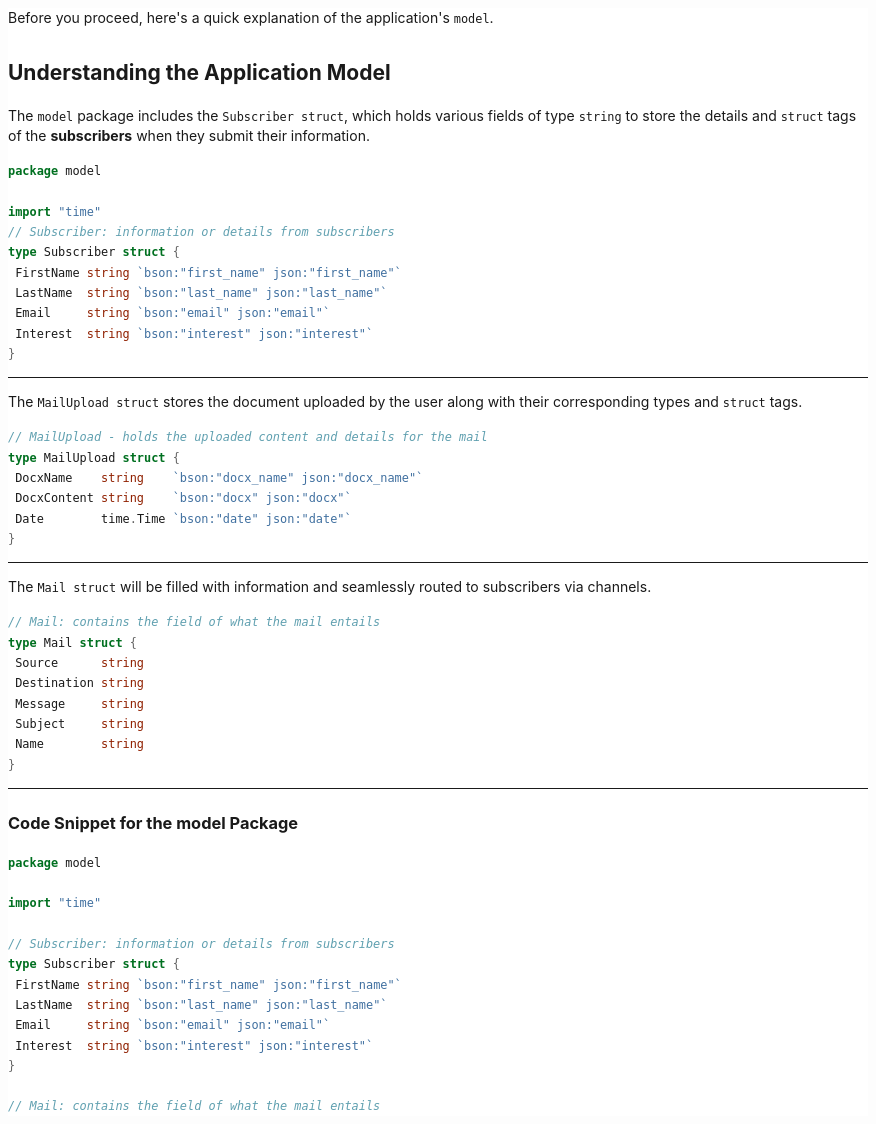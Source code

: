 Before you proceed, here's a quick explanation of the application's `model`.

## Understanding the Application Model

The `model` package includes the `Subscriber struct`, which holds various fields of type `string` to store the details and `struct` tags of the **subscribers** when they submit their information.

```go
package model

import "time"
// Subscriber: information or details from subscribers
type Subscriber struct {
 FirstName string `bson:"first_name" json:"first_name"`
 LastName  string `bson:"last_name" json:"last_name"`
 Email     string `bson:"email" json:"email"`
 Interest  string `bson:"interest" json:"interest"`
}
```

---

The `MailUpload struct` stores the document uploaded by the user along with their corresponding types and `struct` tags.

```go
// MailUpload - holds the uploaded content and details for the mail
type MailUpload struct {
 DocxName    string    `bson:"docx_name" json:"docx_name"`
 DocxContent string    `bson:"docx" json:"docx"`
 Date        time.Time `bson:"date" json:"date"`
}
```

---

The `Mail struct` will be filled with information and seamlessly routed to subscribers via channels.

```go
// Mail: contains the field of what the mail entails
type Mail struct {
 Source      string
 Destination string
 Message     string
 Subject     string
 Name        string
}
```

---

### Code Snippet for the model Package

```go
package model

import "time"

// Subscriber: information or details from subscribers
type Subscriber struct {
 FirstName string `bson:"first_name" json:"first_name"`
 LastName  string `bson:"last_name" json:"last_name"`
 Email     string `bson:"email" json:"email"`
 Interest  string `bson:"interest" json:"interest"`
}

// Mail: contains the field of what the mail entails
```